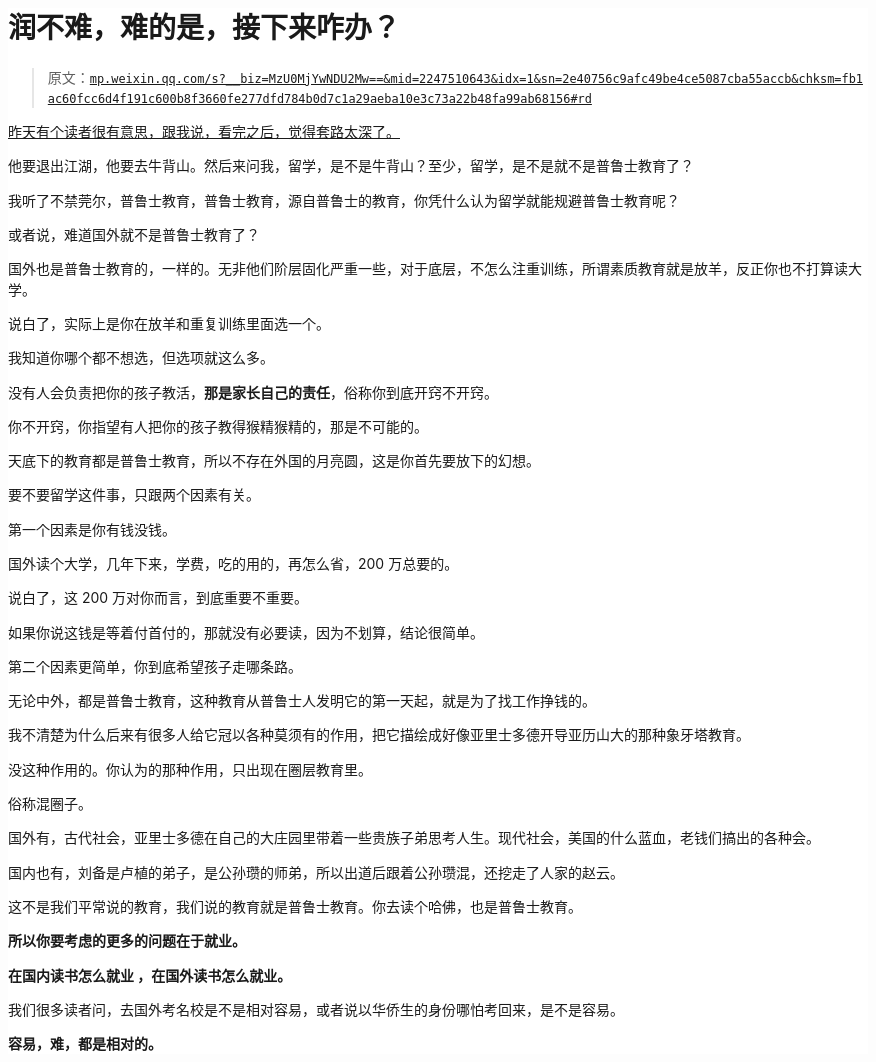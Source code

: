 # 润不难，难的是，接下来咋办？

> 原文：[`mp.weixin.qq.com/s?__biz=MzU0MjYwNDU2Mw==&mid=2247510643&idx=1&sn=2e40756c9afc49be4ce5087cba55accb&chksm=fb1ac60fcc6d4f191c600b8f3660fe277dfd784b0d7c1a29aeba10e3c73a22b48fa99ab68156#rd`](http://mp.weixin.qq.com/s?__biz=MzU0MjYwNDU2Mw==&mid=2247510643&idx=1&sn=2e40756c9afc49be4ce5087cba55accb&chksm=fb1ac60fcc6d4f191c600b8f3660fe277dfd784b0d7c1a29aeba10e3c73a22b48fa99ab68156#rd)

[昨天有个读者很有意思，跟我说，看完之后，觉得套路太深了。](http://mp.weixin.qq.com/s?__biz=MzkwMzQ1MzczOQ==&mid=2247483763&idx=1&sn=8a0e59de7989dd8f2684320ddd190c57&chksm=c0974c37f7e0c5214ec9002b5e54af9b6019e14a0417a2e0e194d459073230b9aac4b1308691&scene=21#wechat_redirect)

他要退出江湖，他要去牛背山。然后来问我，留学，是不是牛背山？至少，留学，是不是就不是普鲁士教育了？

我听了不禁莞尔，普鲁士教育，普鲁士教育，源自普鲁士的教育，你凭什么认为留学就能规避普鲁士教育呢？

或者说，难道国外就不是普鲁士教育了？

国外也是普鲁士教育的，一样的。无非他们阶层固化严重一些，对于底层，不怎么注重训练，所谓素质教育就是放羊，反正你也不打算读大学。

说白了，实际上是你在放羊和重复训练里面选一个。

我知道你哪个都不想选，但选项就这么多。

没有人会负责把你的孩子教活，**那是家长自己的责任**，俗称你到底开窍不开窍。

你不开窍，你指望有人把你的孩子教得猴精猴精的，那是不可能的。

天底下的教育都是普鲁士教育，所以不存在外国的月亮圆，这是你首先要放下的幻想。

要不要留学这件事，只跟两个因素有关。

第一个因素是你有钱没钱。

国外读个大学，几年下来，学费，吃的用的，再怎么省，200 万总要的。

说白了，这 200 万对你而言，到底重要不重要。

如果你说这钱是等着付首付的，那就没有必要读，因为不划算，结论很简单。

第二个因素更简单，你到底希望孩子走哪条路。

无论中外，都是普鲁士教育，这种教育从普鲁士人发明它的第一天起，就是为了找工作挣钱的。

我不清楚为什么后来有很多人给它冠以各种莫须有的作用，把它描绘成好像亚里士多德开导亚历山大的那种象牙塔教育。

没这种作用的。你认为的那种作用，只出现在圈层教育里。

俗称混圈子。

国外有，古代社会，亚里士多德在自己的大庄园里带着一些贵族子弟思考人生。现代社会，美国的什么蓝血，老钱们搞出的各种会。

国内也有，刘备是卢植的弟子，是公孙瓒的师弟，所以出道后跟着公孙瓒混，还挖走了人家的赵云。

这不是我们平常说的教育，我们说的教育就是普鲁士教育。你去读个哈佛，也是普鲁士教育。

**所以你要考虑的更多的问题在于就业。** 

**在国内读书怎么就业 ，在国外读书怎么就业。** 

我们很多读者问，去国外考名校是不是相对容易，或者说以华侨生的身份哪怕考回来，是不是容易。

**容易，难，都是相对的。**
